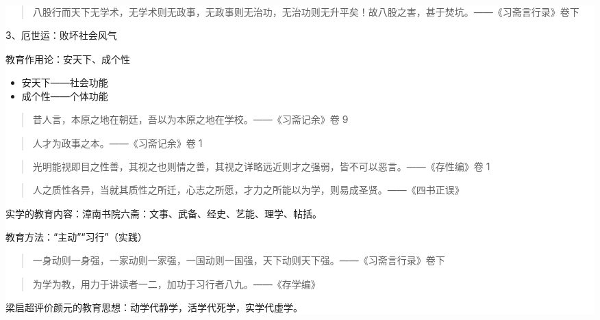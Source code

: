 > 八股行而天下无学术，无学术则无政事，无政事则无治功，无治功则无升平矣！故八股之害，甚于焚坑。——《习斋言行录》卷下

3、厄世运：败坏社会风气

教育作用论：安天下、成个性
- 安天下——社会功能
- 成个性——个体功能

> 昔人言，本原之地在朝廷，吾以为本原之地在学校。——《习斋记余》卷 9

> 人才为政事之本。——《习斋记余》卷 1

> 光明能视即目之性善，其视之也则情之善，其视之详略远近则才之强弱，皆不可以恶言。——《存性编》卷 1

> 人之质性各异，当就其质性之所迁，心志之所愿，才力之所能以为学，则易成圣贤。——《四书正误》

实学的教育内容：漳南书院六斋：文事、武备、经史、艺能、理学、帖括。

教育方法：“主动”“习行”（实践）

> 一身动则一身强，一家动则一家强，一国动则一国强，天下动则天下强。——《习斋言行录》卷下

> 为学为教，用力于讲读者一二，加功于习行者八九。——《存学编》

梁启超评价颜元的教育思想：动学代静学，活学代死学，实学代虚学。